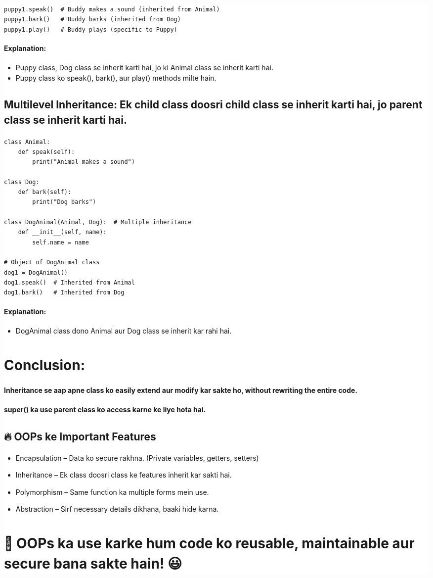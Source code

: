     puppy1.speak()  # Buddy makes a sound (inherited from Animal)
    puppy1.bark()   # Buddy barks (inherited from Dog)
    puppy1.play()   # Buddy plays (specific to Puppy)


#### Explanation:
- Puppy class, Dog class se inherit karti hai, jo ki Animal class se inherit karti hai.
- Puppy class ko speak(), bark(), aur play() methods milte hain.


## Multilevel Inheritance: Ek child class doosri child class se inherit karti hai, jo parent class se inherit karti hai.

    class Animal:
        def speak(self):
            print("Animal makes a sound")

    class Dog:
        def bark(self):
            print("Dog barks")

    class DogAnimal(Animal, Dog):  # Multiple inheritance
        def __init__(self, name):
            self.name = name

    # Object of DogAnimal class
    dog1 = DogAnimal()
    dog1.speak()  # Inherited from Animal
    dog1.bark()   # Inherited from Dog

#### Explanation:
- DogAnimal class dono Animal aur Dog class se inherit kar rahi hai.


# Conclusion:
#### Inheritance se aap apne class ko easily extend aur modify kar sakte ho, without rewriting the entire code.
#### super() ka use parent class ko access karne ke liye hota hai.

## 🔥 OOPs ke Important Features

- Encapsulation – Data ko secure rakhna. (Private variables, getters, setters)

- Inheritance – Ek class doosri class ke features inherit kar sakti hai.

- Polymorphism – Same function ka multiple forms mein use.

- Abstraction – Sirf necessary details dikhana, baaki hide karna.



# 🎯 OOPs ka use karke hum code ko reusable, maintainable aur secure bana sakte hain! 😃